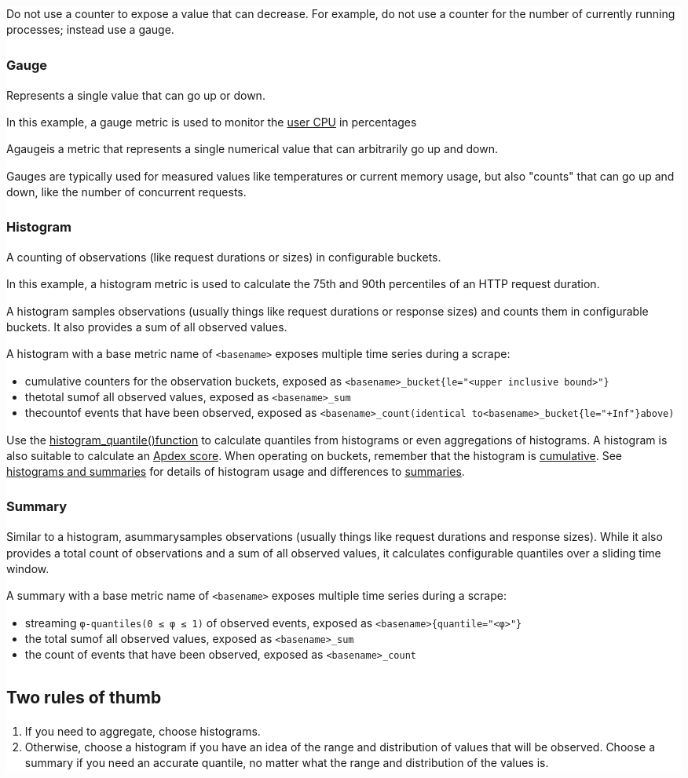 Do not use a counter to expose a value that can decrease. For example, do not use a counter for the number of currently running processes; instead use a gauge.

### Gauge

Represents a single value that can go up or down.

In this example, a gauge metric is used to monitor the [user CPU](https://blog.appsignal.com/2018/03/06/understanding-cpu-statistics.html) in percentages

Agaugeis a metric that represents a single numerical value that can arbitrarily go up and down.

Gauges are typically used for measured values like temperatures or current memory usage, but also "counts" that can go up and down, like the number of concurrent requests.

### Histogram

A counting of observations (like request durations or sizes) in configurable buckets.

In this example, a histogram metric is used to calculate the 75th and 90th percentiles of an HTTP request duration.

A histogram samples observations (usually things like request durations or response sizes) and counts them in configurable buckets. It also provides a sum of all observed values.

A histogram with a base metric name of `<basename>` exposes multiple time series during a scrape:

- cumulative counters for the observation buckets, exposed as `<basename>_bucket{le="<upper inclusive bound>"}`
- thetotal sumof all observed values, exposed as `<basename>_sum`
- thecountof events that have been observed, exposed as `<basename>_count(identical to<basename>_bucket{le="+Inf"}above)`

Use the [histogram_quantile()function](https://prometheus.io/docs/prometheus/latest/querying/functions/#histogram_quantile) to calculate quantiles from histograms or even aggregations of histograms. A histogram is also suitable to calculate an [Apdex score](https://en.wikipedia.org/wiki/Apdex). When operating on buckets, remember that the histogram is [cumulative](https://en.wikipedia.org/wiki/Histogram#Cumulative_histogram). See [histograms and summaries](https://prometheus.io/docs/practices/histograms) for details of histogram usage and differences to [summaries](https://prometheus.io/docs/concepts/metric_types/#summary).

### Summary

Similar to a histogram, asummarysamples observations (usually things like request durations and response sizes). While it also provides a total count of observations and a sum of all observed values, it calculates configurable quantiles over a sliding time window.

A summary with a base metric name of `<basename>` exposes multiple time series during a scrape:

- streaming `φ-quantiles(0 ≤ φ ≤ 1)` of observed events, exposed as `<basename>{quantile="<φ>"}`
- the total sumof all observed values, exposed as `<basename>_sum`
- the count of events that have been observed, exposed as `<basename>_count`

## Two rules of thumb

1. If you need to aggregate, choose histograms.
2. Otherwise, choose a histogram if you have an idea of the range and distribution of values that will be observed. Choose a summary if you need an accurate quantile, no matter what the range and distribution of the values is.
